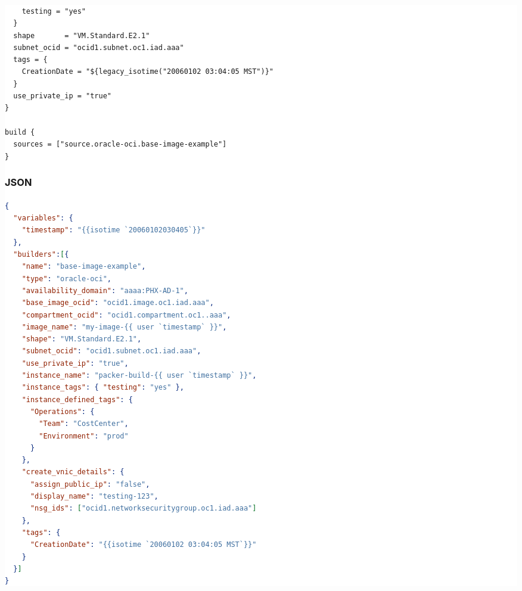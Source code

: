 ```hcl
    testing = "yes"
  }
  shape       = "VM.Standard.E2.1"
  subnet_ocid = "ocid1.subnet.oc1.iad.aaa"
  tags = {
    CreationDate = "${legacy_isotime("20060102 03:04:05 MST")}"
  }
  use_private_ip = "true"
}

build {
  sources = ["source.oracle-oci.base-image-example"]
}
```

### JSON

```json
{
  "variables": {
    "timestamp": "{{isotime `20060102030405`}}"
  },
  "builders":[{
    "name": "base-image-example",
    "type": "oracle-oci",
    "availability_domain": "aaaa:PHX-AD-1",
    "base_image_ocid": "ocid1.image.oc1.iad.aaa",
    "compartment_ocid": "ocid1.compartment.oc1..aaa",
    "image_name": "my-image-{{ user `timestamp` }}",
    "shape": "VM.Standard.E2.1",
    "subnet_ocid": "ocid1.subnet.oc1.iad.aaa",
    "use_private_ip": "true",
    "instance_name": "packer-build-{{ user `timestamp` }}",
    "instance_tags": { "testing": "yes" },
    "instance_defined_tags": {
      "Operations": {
        "Team": "CostCenter",
        "Environment": "prod"
      }
    },
    "create_vnic_details": {
      "assign_public_ip": "false",
      "display_name": "testing-123",
      "nsg_ids": ["ocid1.networksecuritygroup.oc1.iad.aaa"]
    },
    "tags": {
      "CreationDate": "{{isotime `20060102 03:04:05 MST`}}"
    }
  }]
}
```
